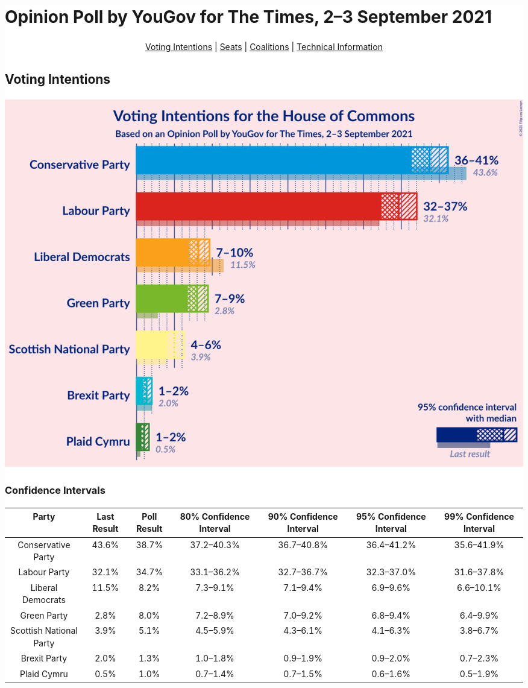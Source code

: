 # Opinion Poll by YouGov for The Times, 2–3 September 2021

<p align="center"><a href="#voting-intentions">Voting Intentions</a> | <a href="#seats">Seats</a> | <a href="#coalitions">Coalitions</a> | <a href="#technical-information">Technical Information</a></p>

## Voting Intentions

![Graph with voting intentions not yet produced](2021-09-03-YouGov.png "Voting Intentions")

### Confidence Intervals

| Party | Last Result | Poll Result | 80% Confidence Interval | 90% Confidence Interval | 95% Confidence Interval | 99% Confidence Interval |
|:-----:|:-----------:|:-----------:|:-----------------------:|:-----------------------:|:-----------------------:|:-----------------------:|
| Conservative Party | 43.6% | 38.7% | 37.2–40.3% |36.7–40.8% |36.4–41.2% |35.6–41.9% |
| Labour Party | 32.1% | 34.7% | 33.1–36.2% |32.7–36.7% |32.3–37.0% |31.6–37.8% |
| Liberal Democrats | 11.5% | 8.2% | 7.3–9.1% |7.1–9.4% |6.9–9.6% |6.6–10.1% |
| Green Party | 2.8% | 8.0% | 7.2–8.9% |7.0–9.2% |6.8–9.4% |6.4–9.9% |
| Scottish National Party | 3.9% | 5.1% | 4.5–5.9% |4.3–6.1% |4.1–6.3% |3.8–6.7% |
| Brexit Party | 2.0% | 1.3% | 1.0–1.8% |0.9–1.9% |0.9–2.0% |0.7–2.3% |
| Plaid Cymru | 0.5% | 1.0% | 0.7–1.4% |0.7–1.5% |0.6–1.6% |0.5–1.9% |

